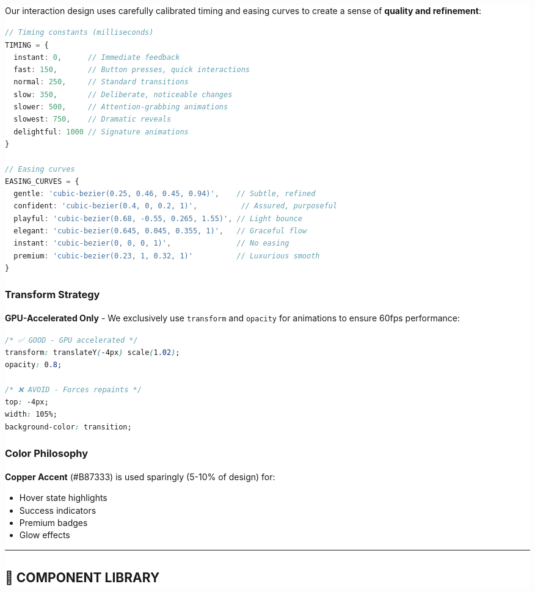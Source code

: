 Our interaction design uses carefully calibrated timing and easing curves to create a sense of **quality and refinement**:

```typescript
// Timing constants (milliseconds)
TIMING = {
  instant: 0,      // Immediate feedback
  fast: 150,       // Button presses, quick interactions
  normal: 250,     // Standard transitions
  slow: 350,       // Deliberate, noticeable changes
  slower: 500,     // Attention-grabbing animations
  slowest: 750,    // Dramatic reveals
  delightful: 1000 // Signature animations
}

// Easing curves
EASING_CURVES = {
  gentle: 'cubic-bezier(0.25, 0.46, 0.45, 0.94)',    // Subtle, refined
  confident: 'cubic-bezier(0.4, 0, 0.2, 1)',          // Assured, purposeful
  playful: 'cubic-bezier(0.68, -0.55, 0.265, 1.55)', // Light bounce
  elegant: 'cubic-bezier(0.645, 0.045, 0.355, 1)',   // Graceful flow
  instant: 'cubic-bezier(0, 0, 0, 1)',               // No easing
  premium: 'cubic-bezier(0.23, 1, 0.32, 1)'          // Luxurious smooth
}
```

### Transform Strategy

**GPU-Accelerated Only** - We exclusively use `transform` and `opacity` for animations to ensure 60fps performance:

```css
/* ✅ GOOD - GPU accelerated */
transform: translateY(-4px) scale(1.02);
opacity: 0.8;

/* ❌ AVOID - Forces repaints */
top: -4px;
width: 105%;
background-color: transition;
```

### Color Philosophy

**Copper Accent** (#B87333) is used sparingly (5-10% of design) for:
- Hover state highlights
- Success indicators
- Premium badges
- Glow effects

---

## 🧩 COMPONENT LIBRARY
